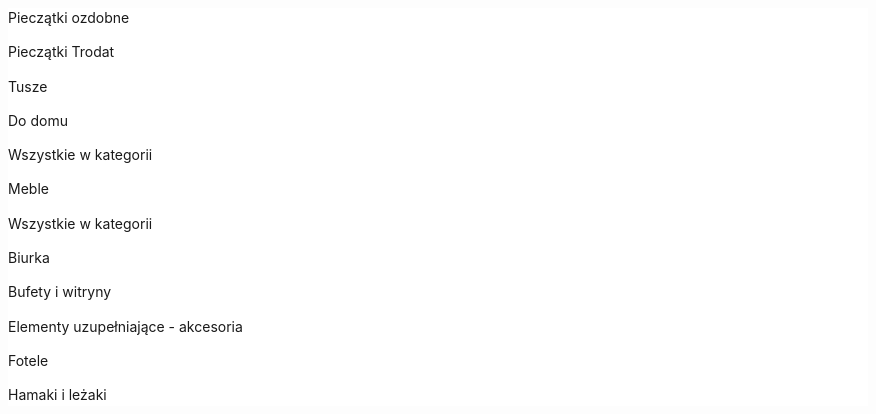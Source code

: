  
 
 
 
Pieczątki ozdobne
 
 
 
 
 
Pieczątki Trodat
 
 
 
 
 
Tusze
 
 
 
 
 
 
 
 
 
 
 
 
 Do domu 
 

 
 
 
 
 
 Wszystkie w kategorii 
 
 
 
 
 
Meble
 

 
 
 
 
 
 Wszystkie w kategorii 
 
 
 
 
 
Biurka
 
 
 
 
 
Bufety i witryny
 
 
 
 
 
Elementy uzupełniające - akcesoria
 
 
 
 
 
Fotele
 
 
 
 
 
Hamaki i leżaki
 